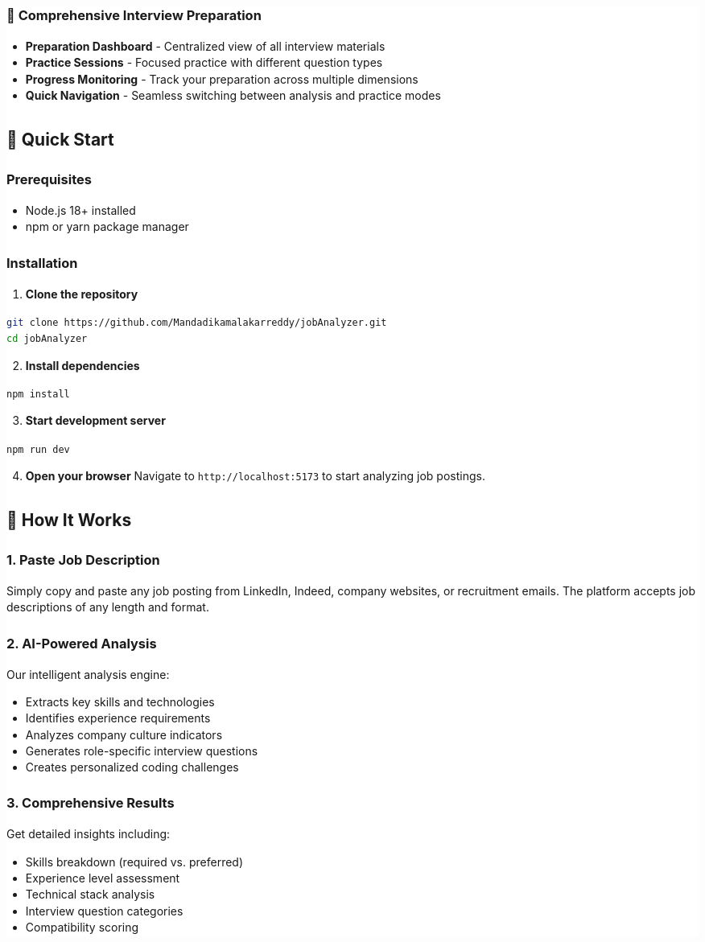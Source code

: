 ### 🎯 **Comprehensive Interview Preparation**
- **Preparation Dashboard** - Centralized view of all interview materials
- **Practice Sessions** - Focused practice with different question types
- **Progress Monitoring** - Track your preparation across multiple dimensions
- **Quick Navigation** - Seamless switching between analysis and practice modes

## 🚀 Quick Start

### Prerequisites
- Node.js 18+ installed
- npm or yarn package manager

### Installation

1. **Clone the repository**
```bash
git clone https://github.com/Mandadikamalakarreddy/jobAnalyzer.git
cd jobAnalyzer
```

2. **Install dependencies**
```bash
npm install
```

3. **Start development server**
```bash
npm run dev
```

4. **Open your browser**
Navigate to `http://localhost:5173` to start analyzing job postings.

## 🎯 How It Works

### 1. **Paste Job Description**
Simply copy and paste any job posting from LinkedIn, Indeed, company websites, or recruitment emails. The platform accepts job descriptions of any length and format.

### 2. **AI-Powered Analysis**
Our intelligent analysis engine:
- Extracts key skills and technologies
- Identifies experience requirements
- Analyzes company culture indicators
- Generates role-specific interview questions
- Creates personalized coding challenges

### 3. **Comprehensive Results**
Get detailed insights including:
- Skills breakdown (required vs. preferred)
- Experience level assessment
- Technical stack analysis
- Interview question categories
- Compatibility scoring
